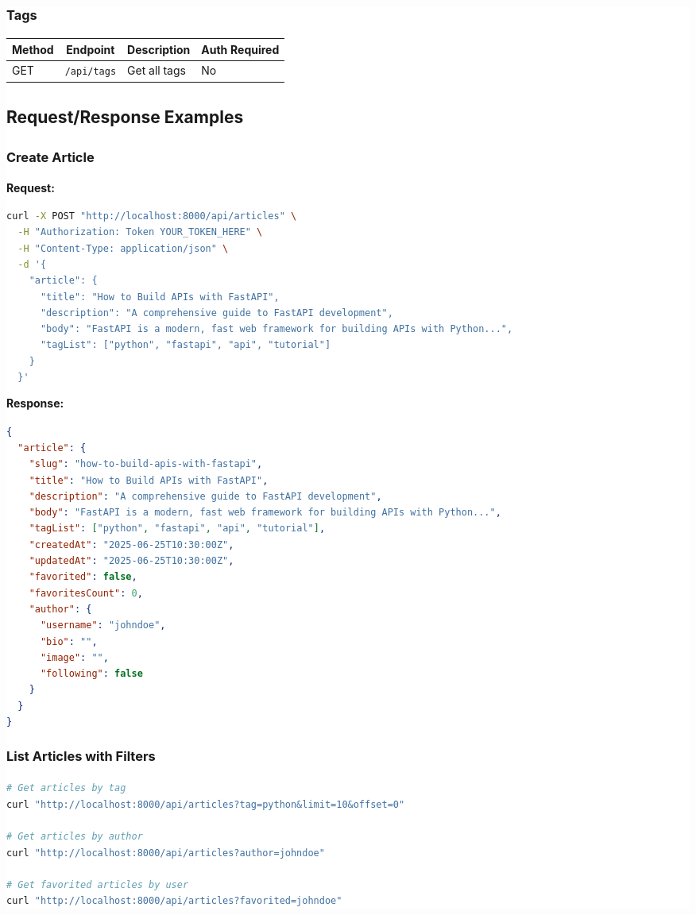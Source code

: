 ### Tags

| Method | Endpoint | Description | Auth Required |
|--------|----------|-------------|---------------|
| GET | `/api/tags` | Get all tags | No |

## Request/Response Examples

### Create Article

**Request:**
```bash
curl -X POST "http://localhost:8000/api/articles" \
  -H "Authorization: Token YOUR_TOKEN_HERE" \
  -H "Content-Type: application/json" \
  -d '{
    "article": {
      "title": "How to Build APIs with FastAPI",
      "description": "A comprehensive guide to FastAPI development",
      "body": "FastAPI is a modern, fast web framework for building APIs with Python...",
      "tagList": ["python", "fastapi", "api", "tutorial"]
    }
  }'
```

**Response:**
```json
{
  "article": {
    "slug": "how-to-build-apis-with-fastapi",
    "title": "How to Build APIs with FastAPI",
    "description": "A comprehensive guide to FastAPI development",
    "body": "FastAPI is a modern, fast web framework for building APIs with Python...",
    "tagList": ["python", "fastapi", "api", "tutorial"],
    "createdAt": "2025-06-25T10:30:00Z",
    "updatedAt": "2025-06-25T10:30:00Z",
    "favorited": false,
    "favoritesCount": 0,
    "author": {
      "username": "johndoe",
      "bio": "",
      "image": "",
      "following": false
    }
  }
}
```

### List Articles with Filters

```bash
# Get articles by tag
curl "http://localhost:8000/api/articles?tag=python&limit=10&offset=0"

# Get articles by author
curl "http://localhost:8000/api/articles?author=johndoe"

# Get favorited articles by user
curl "http://localhost:8000/api/articles?favorited=johndoe"
```
